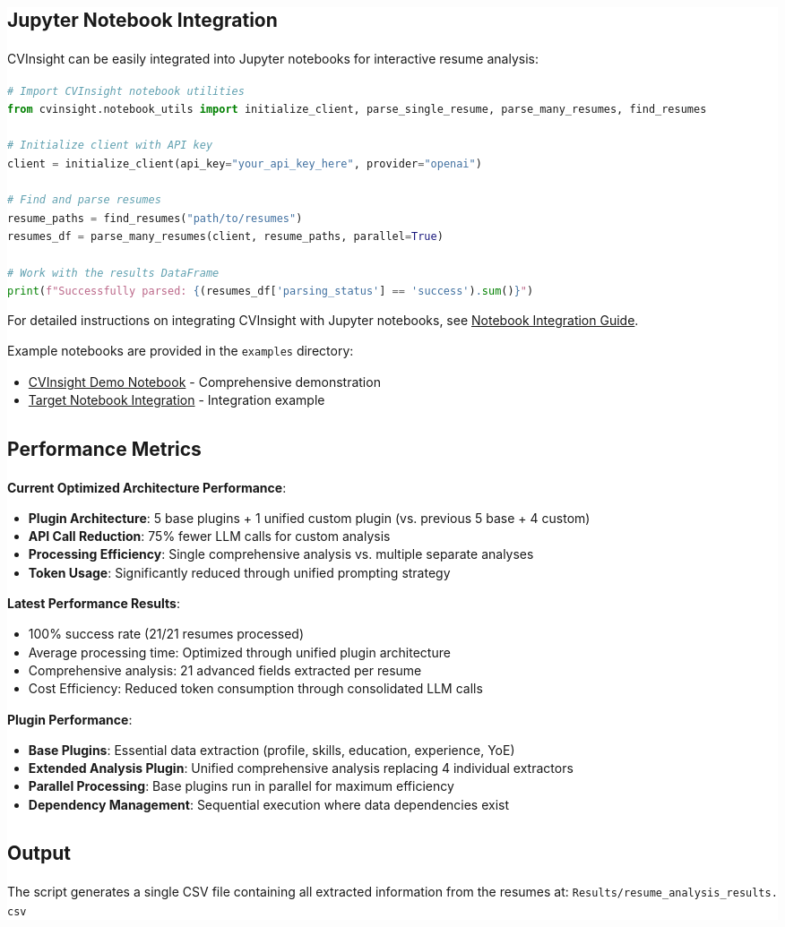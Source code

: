 ## Jupyter Notebook Integration

CVInsight can be easily integrated into Jupyter notebooks for interactive resume analysis:

```python
# Import CVInsight notebook utilities
from cvinsight.notebook_utils import initialize_client, parse_single_resume, parse_many_resumes, find_resumes

# Initialize client with API key
client = initialize_client(api_key="your_api_key_here", provider="openai")

# Find and parse resumes
resume_paths = find_resumes("path/to/resumes")
resumes_df = parse_many_resumes(client, resume_paths, parallel=True)

# Work with the results DataFrame
print(f"Successfully parsed: {(resumes_df['parsing_status'] == 'success').sum()}")
```

For detailed instructions on integrating CVInsight with Jupyter notebooks, see [Notebook Integration Guide](docs/notebook_integration.md).

Example notebooks are provided in the `examples` directory:
- [CVInsight Demo Notebook](examples/cvinsight_demo.ipynb) - Comprehensive demonstration
- [Target Notebook Integration](examples/target_notebook_integration.ipynb) - Integration example

## Performance Metrics

**Current Optimized Architecture Performance**:
- **Plugin Architecture**: 5 base plugins + 1 unified custom plugin (vs. previous 5 base + 4 custom)
- **API Call Reduction**: 75% fewer LLM calls for custom analysis
- **Processing Efficiency**: Single comprehensive analysis vs. multiple separate analyses
- **Token Usage**: Significantly reduced through unified prompting strategy

**Latest Performance Results**:
- 100% success rate (21/21 resumes processed)
- Average processing time: Optimized through unified plugin architecture
- Comprehensive analysis: 21 advanced fields extracted per resume
- Cost Efficiency: Reduced token consumption through consolidated LLM calls

**Plugin Performance**:
- **Base Plugins**: Essential data extraction (profile, skills, education, experience, YoE)
- **Extended Analysis Plugin**: Unified comprehensive analysis replacing 4 individual extractors
- **Parallel Processing**: Base plugins run in parallel for maximum efficiency
- **Dependency Management**: Sequential execution where data dependencies exist

## Output

The script generates a single CSV file containing all extracted information from the resumes at: `Results/resume_analysis_results.csv`
